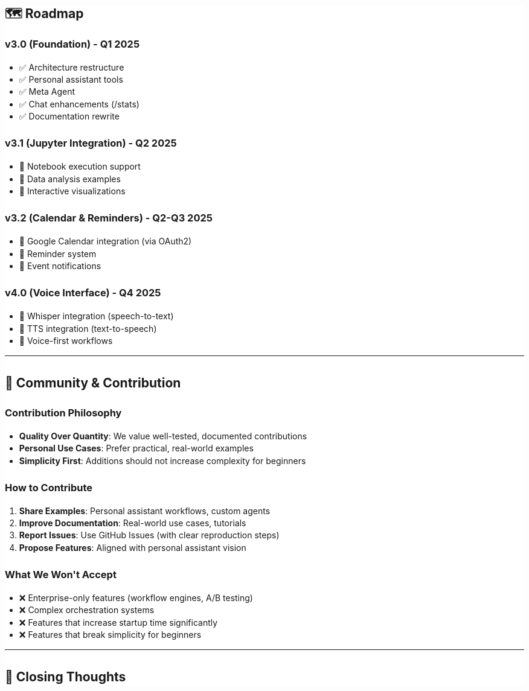 
## 🗺️ Roadmap

### v3.0 (Foundation) - Q1 2025
- ✅ Architecture restructure
- ✅ Personal assistant tools
- ✅ Meta Agent
- ✅ Chat enhancements (/stats)
- ✅ Documentation rewrite

### v3.1 (Jupyter Integration) - Q2 2025
- 🔲 Notebook execution support
- 🔲 Data analysis examples
- 🔲 Interactive visualizations

### v3.2 (Calendar & Reminders) - Q2-Q3 2025
- 🔲 Google Calendar integration (via OAuth2)
- 🔲 Reminder system
- 🔲 Event notifications

### v4.0 (Voice Interface) - Q4 2025
- 🔲 Whisper integration (speech-to-text)
- 🔲 TTS integration (text-to-speech)
- 🔲 Voice-first workflows

---

## 🤝 Community & Contribution

### Contribution Philosophy
- **Quality Over Quantity**: We value well-tested, documented contributions
- **Personal Use Cases**: Prefer practical, real-world examples
- **Simplicity First**: Additions should not increase complexity for beginners

### How to Contribute
1. **Share Examples**: Personal assistant workflows, custom agents
2. **Improve Documentation**: Real-world use cases, tutorials
3. **Report Issues**: Use GitHub Issues (with clear reproduction steps)
4. **Propose Features**: Aligned with personal assistant vision

### What We Won't Accept
- ❌ Enterprise-only features (workflow engines, A/B testing)
- ❌ Complex orchestration systems
- ❌ Features that increase startup time significantly
- ❌ Features that break simplicity for beginners

---

## 📝 Closing Thoughts
